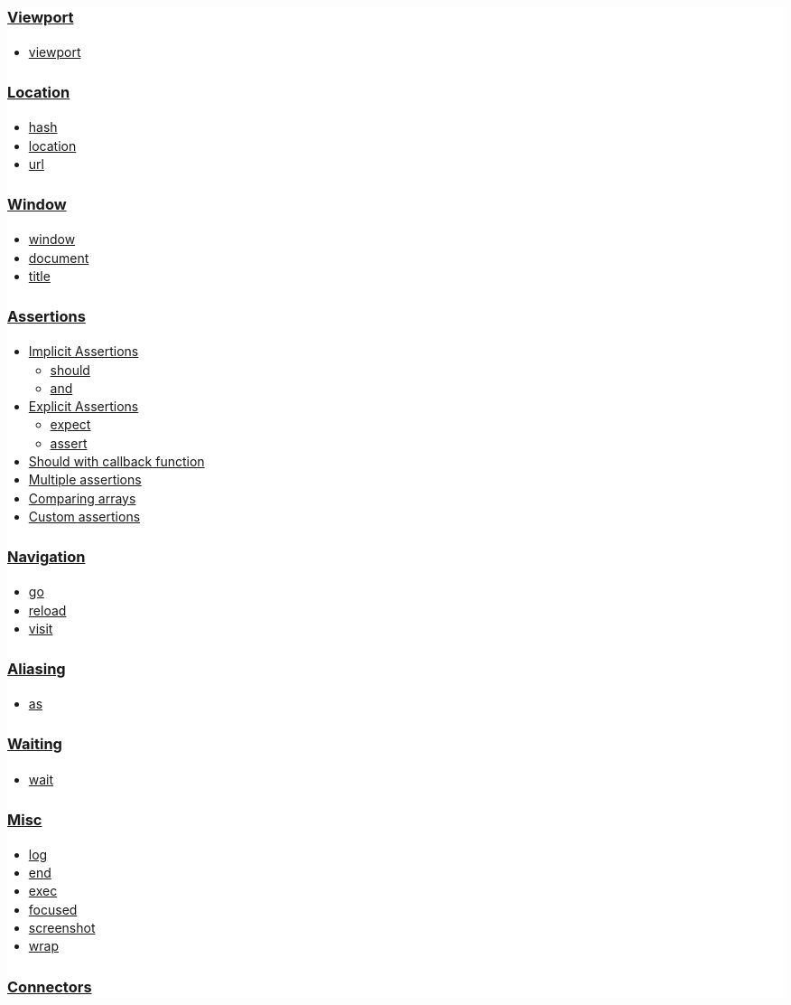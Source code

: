 ### [Viewport](./commands/viewport.md)

- [viewport](./commands/viewport.md#cy-viewport)

### [Location](./commands/location.md)

- [hash](./commands/location.md#cy-hash)
- [location](./commands/location.md#cy-location)
- [url](./commands/location.md#cy-url)

### [Window](./commands/window.md)

- [window](./commands/window.md#cy-window)
- [document](./commands/window.md#cy-document)
- [title](./commands/window.md#cy-title)

### [Assertions](./commands/assertions.md)

- [Implicit Assertions](./commands/assertions.md#implicit-assertions)
  - [should](./commands/assertions.md#should)
  - [and](./commands/assertions.md#and)
- [Explicit Assertions](./commands/assertions.md#explicit-assertions)
  - [expect](./commands/assertions.md#expect)
  - [assert](./commands/assertions.md#assert)
- [Should with callback function](./commands/assertions.md#should-with-callback-function)
- [Multiple assertions](./commands/assertions.md#multiple-assertions)
- [Comparing arrays](./commands/assertions.md#comparing-arrays)
- [Custom assertions](./commands/assertions.md#custom-chai-assertions)

### [Navigation](./commands/navigation.md)

- [go](./commands/navigation.md#cy-go)
- [reload](./commands/navigation.md#cy-reload)
- [visit](./commands/navigation.md#cy-visit)

### [Aliasing](./commands/aliasing.md)

- [as](./commands/aliasing.md#as)

### [Waiting](./commands/waiting.md)

- [wait](./commands/waiting.md#cy-wait)

### [Misc](./commands/misc.md)

- [log](./commands/misc.md#log)
- [end](./commands/misc.md#end)
- [exec](./commands/misc.md#cy-exec)
- [focused](./commands/misc.md#cy-focused)
- [screenshot](./commands/misc.md#cy-screenshot)
- [wrap](./commands/misc.md#cy-wrap)

### [Connectors](./commands/connectors.md)
